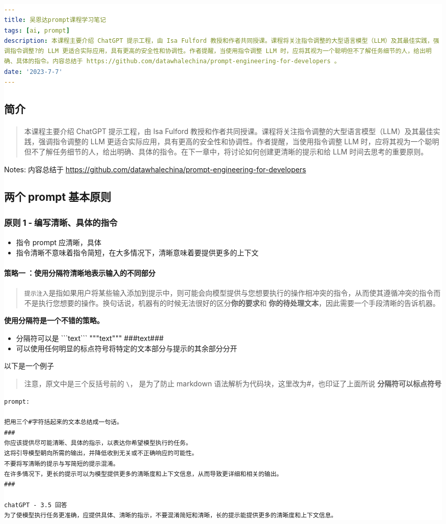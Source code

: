 ```yaml
---
title: 吴恩达prompt课程学习笔记
tags: [ai, prompt]
description: 本课程主要介绍 ChatGPT 提示工程，由 Isa Fulford 教授和作者共同授课。课程将关注指令调整的大型语言模型（LLM）及其最佳实践，强调指令调整?的 LLM 更适合实际应用，具有更高的安全性和协调性。作者提醒，当使用指令调整 LLM 时，应将其视为一个聪明但不了解任务细节的人，给出明确、具体的指令。内容总结于 https://github.com/datawhalechina/prompt-engineering-for-developers 。
date: '2023-7-7'
---
```


## 简介

> 本课程主要介绍 ChatGPT 提示工程，由 Isa Fulford 教授和作者共同授课。课程将关注指令调整的大型语言模型（LLM）及其最佳实践，强调指令调整的 LLM 更适合实际应用，具有更高的安全性和协调性。作者提醒，当使用指令调整 LLM 时，应将其视为一个聪明但不了解任务细节的人，给出明确、具体的指令。在下一章中，将讨论如何创建更清晰的提示和给 LLM 时间去思考的重要原则。

Notes: 内容总结于 https://github.com/datawhalechina/prompt-engineering-for-developers

## 两个 prompt 基本原则

### 原则 1 - 编写清晰、具体的指令

- 指令 prompt 应清晰，具体
- 指令清晰不意味着指令简短，在大多情况下，清晰意味着要提供更多的上下文

#### 策略一 ：使用分隔符清晰地表示输入的不同部分

> `提示注入`是指如果用户将某些输入添加到提示中，则可能会向模型提供与您想要执行的操作相冲突的指令，从而使其遵循冲突的指令而不是执行您想要的操作。换句话说，机器有的时候无法很好的区分**你的要求**和 **你的待处理文本**，因此需要一个手段清晰的告诉机器。

**使用分隔符是一个不错的策略。**

- 分隔符可以是 \```text\``` """text""" ###text###
- 可以使用任何明显的标点符号将特定的文本部分与提示的其余部分分开

以下是一个例子

> 注意，原文中是三个反括号前的 `\`， 是为了防止 markdown 语法解析为代码块，这里改为#，也印证了上面所说 **分隔符可以标点符号**

```
prompt:

把用三个#字符括起来的文本总结成一句话。
###
你应该提供尽可能清晰、具体的指示，以表达你希望模型执行的任务。
这将引导模型朝向所需的输出，并降低收到无关或不正确响应的可能性。
不要将写清晰的提示与写简短的提示混淆。
在许多情况下，更长的提示可以为模型提供更多的清晰度和上下文信息，从而导致更详细和相关的输出。
###

chatGPT - 3.5 回答
为了使模型执行任务更准确，应提供具体、清晰的指示，不要混淆简短和清晰，长的提示能提供更多的清晰度和上下文信息。
```
